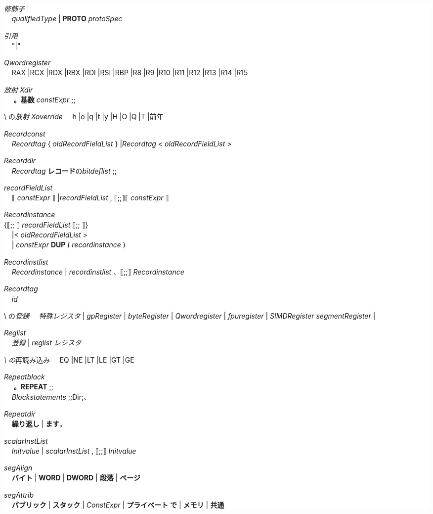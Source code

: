 *修飾子*\
&nbsp;&nbsp;&nbsp;&nbsp;*qualifiedType* | **PROTO** *protoSpec*

*引用*\
&nbsp;&nbsp;&nbsp;&nbsp;"|"

*Qwordregister*\
&nbsp;&nbsp;&nbsp;&nbsp;RAX |RCX |RDX |RBX |RDI |RSI |RBP |R8 |R9 |R10 |R11 |R12 |R13 |R14 |R15

*放射 Xdir*\
&nbsp;&nbsp;&nbsp;&nbsp; **。基数** *constExpr* ;;

\ の*放射 Xoverride*
&nbsp;&nbsp;&nbsp;&nbsp;h |o |q |t |y |H |O |Q |T |前年

*Recordconst*\
&nbsp;&nbsp;&nbsp;&nbsp;*Recordtag* { *oldRecordFieldList* } |*Recordtag* < *oldRecordFieldList* >

*Recorddir*\
&nbsp;&nbsp;&nbsp;&nbsp;*Recordtag* **レコード**の*bitdeflist* ;;

*recordFieldList*\
&nbsp;&nbsp;&nbsp;&nbsp;⟦ *constExpr* ⟧ |*recordFieldList* , ⟦;;⟧⟦ *constExpr* ⟧

*Recordinstance*\
 {⟦;; ⟧ *recordFieldList* ⟦;; ⟧} \
&nbsp;&nbsp;&nbsp;&nbsp;|< *oldRecordFieldList* >\
&nbsp;&nbsp;&nbsp;&nbsp;| *constExpr* **DUP** ( *recordinstance* )

*Recordinstlist*\
&nbsp;&nbsp;&nbsp;&nbsp;*Recordinstance* | *recordinstlist* 、⟦;;⟧ *Recordinstance*

*Recordtag*\
&nbsp;&nbsp;&nbsp;&nbsp;*id*

\ の*登録*
&nbsp;&nbsp;&nbsp;&nbsp;*特殊レジスタ* | *gpRegister* | *byteRegister* | *Qwordregister* |  *fpuregister* | *SIMDRegister* *segmentRegister* | 

*Reglist*\
&nbsp;&nbsp;&nbsp;&nbsp;*登録* | *reglist* *レジスタ*

*\ の*再読み込み
&nbsp;&nbsp;&nbsp;&nbsp;EQ |NE |LT |LE |GT |GE

*Repeatblock*\
&nbsp;&nbsp;&nbsp;&nbsp; **。REPEAT** ;; \
&nbsp;&nbsp;&nbsp;&nbsp;*Blockstatements* ;;Dir;、

*Repeatdir*\
&nbsp;&nbsp;&nbsp;&nbsp;**繰り返し** | **ます**。

*scalarInstList*\
&nbsp;&nbsp;&nbsp;&nbsp;*Initvalue* | *scalarInstList* , ⟦;;⟧ *Initvalue*

*segAlign*\
&nbsp;&nbsp;&nbsp;&nbsp;**バイト** | **WORD** | **DWORD** | **段落** | **ページ**

*segAttrib*\
&nbsp;&nbsp;&nbsp;&nbsp;**パブリック** | **スタック** | *ConstExpr* | **プライベート** **で** | **メモリ** | **共通**
